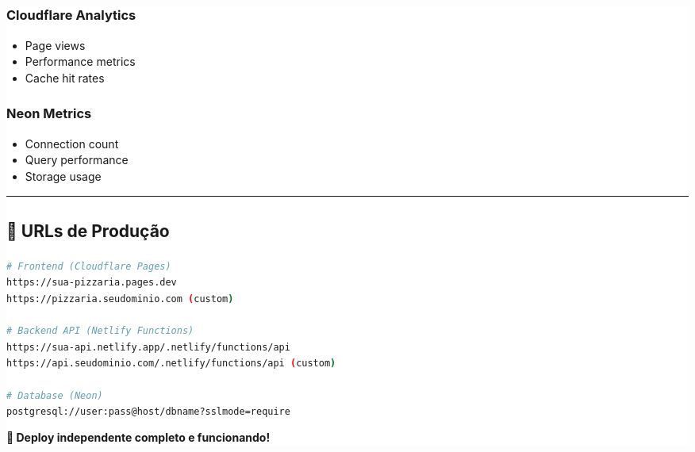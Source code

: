 ### Cloudflare Analytics  
- Page views
- Performance metrics
- Cache hit rates

### Neon Metrics
- Connection count
- Query performance
- Storage usage

---

## 🎯 **URLs de Produção**

```bash
# Frontend (Cloudflare Pages)
https://sua-pizzaria.pages.dev
https://pizzaria.seudominio.com (custom)

# Backend API (Netlify Functions)  
https://sua-api.netlify.app/.netlify/functions/api
https://api.seudominio.com/.netlify/functions/api (custom)

# Database (Neon)
postgresql://user:pass@host/dbname?sslmode=require
```

**🍕 Deploy independente completo e funcionando!**